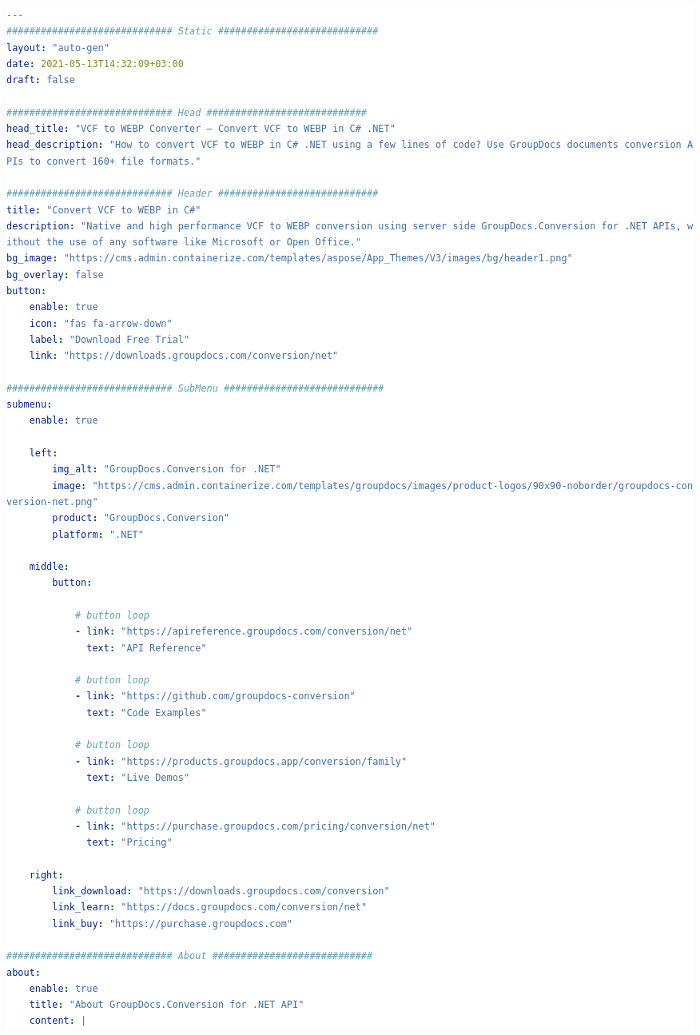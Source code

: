 ```yaml
---
############################# Static ############################
layout: "auto-gen"
date: 2021-05-13T14:32:09+03:00
draft: false

############################# Head ############################
head_title: "VCF to WEBP Converter – Convert VCF to WEBP in C# .NET"
head_description: "How to convert VCF to WEBP in C# .NET using a few lines of code? Use GroupDocs documents conversion APIs to convert 160+ file formats."

############################# Header ############################
title: "Convert VCF to WEBP in C#"
description: "Native and high performance VCF to WEBP conversion using server side GroupDocs.Conversion for .NET APIs, without the use of any software like Microsoft or Open Office."
bg_image: "https://cms.admin.containerize.com/templates/aspose/App_Themes/V3/images/bg/header1.png"
bg_overlay: false
button:
    enable: true
    icon: "fas fa-arrow-down"
    label: "Download Free Trial"
    link: "https://downloads.groupdocs.com/conversion/net"

############################# SubMenu ############################
submenu:
    enable: true

    left:
        img_alt: "GroupDocs.Conversion for .NET"
        image: "https://cms.admin.containerize.com/templates/groupdocs/images/product-logos/90x90-noborder/groupdocs-conversion-net.png"
        product: "GroupDocs.Conversion"
        platform: ".NET"

    middle:
        button:

            # button loop
            - link: "https://apireference.groupdocs.com/conversion/net"
              text: "API Reference"

            # button loop
            - link: "https://github.com/groupdocs-conversion"
              text: "Code Examples"

            # button loop
            - link: "https://products.groupdocs.app/conversion/family"
              text: "Live Demos"

            # button loop
            - link: "https://purchase.groupdocs.com/pricing/conversion/net"
              text: "Pricing"

    right:
        link_download: "https://downloads.groupdocs.com/conversion"
        link_learn: "https://docs.groupdocs.com/conversion/net"
        link_buy: "https://purchase.groupdocs.com"

############################# About ############################
about:
    enable: true
    title: "About GroupDocs.Conversion for .NET API"
    content: |
```